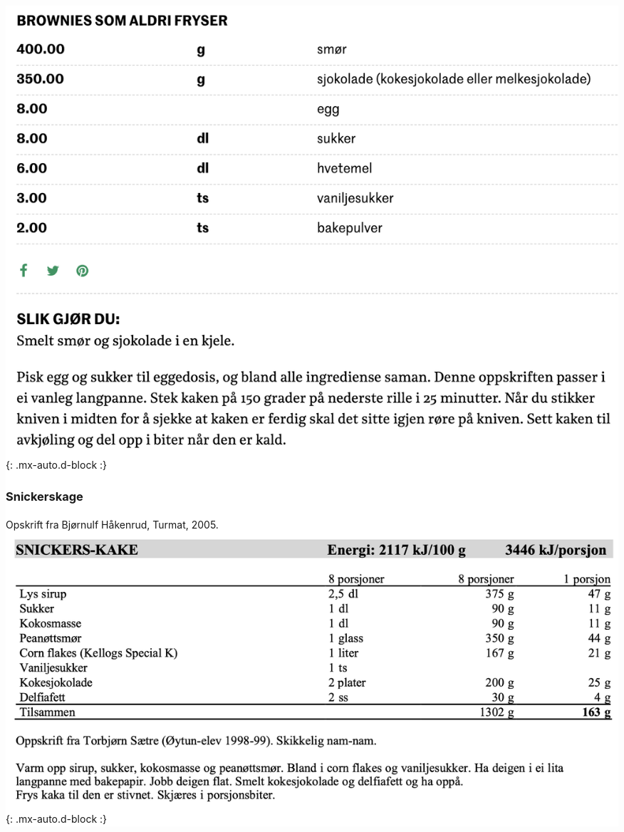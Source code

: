 ![Svalbard brownie opskrift](/assets/mad/svalbard_brownie.png){: .mx-auto.d-block :}

### Snickerskage
Opskrift fra Bjørnulf Håkenrud, Turmat, 2005.
![Snickerskage opskrift](/assets/mad/snickerskage.png){: .mx-auto.d-block :}
